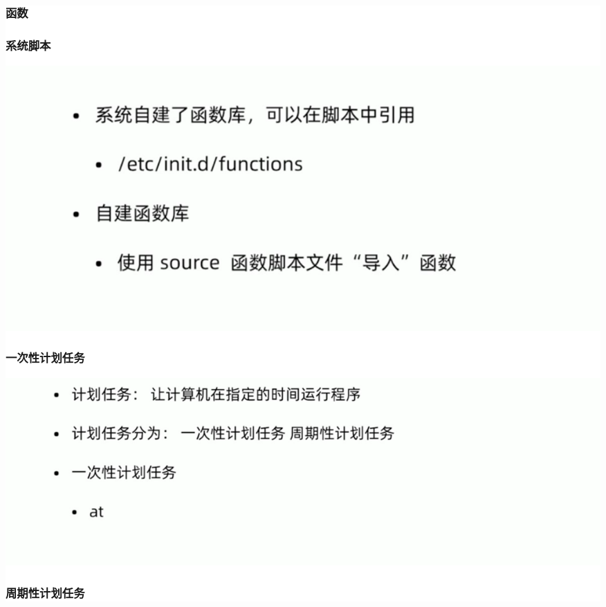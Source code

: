 

### 函数



### 系统脚本

![1656853180152](Linux基础.assets/1656853180152.png)



### 一次性计划任务

![1656853399429](Linux基础.assets/1656853399429.png)



### 周期性计划任务
